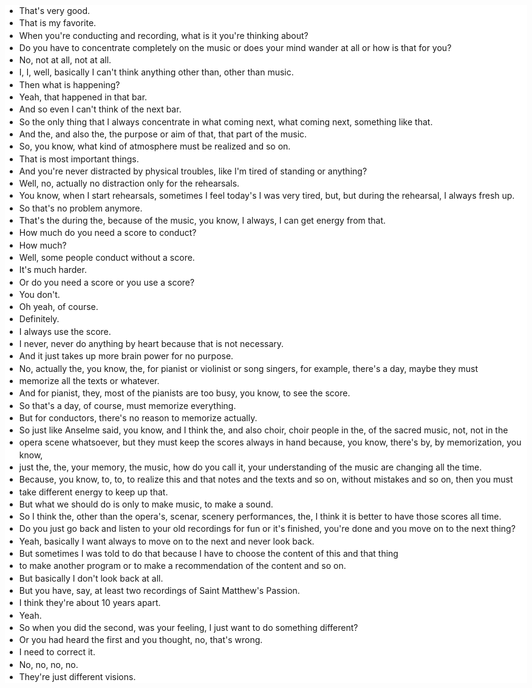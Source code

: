 *  That's very good.
*  That is my favorite.
*  When you're conducting and recording, what is it you're thinking about?
*  Do you have to concentrate completely on the music or does your mind wander at all or how is that for you?
*  No, not at all, not at all.
*  I, I, well, basically I can't think anything other than, other than music.
*  Then what is happening?
*  Yeah, that happened in that bar.
*  And so even I can't think of the next bar.
*  So the only thing that I always concentrate in what coming next, what coming next, something like that.
*  And the, and also the, the purpose or aim of that, that part of the music.
*  So, you know, what kind of atmosphere must be realized and so on.
*  That is most important things.
*  And you're never distracted by physical troubles, like I'm tired of standing or anything?
*  Well, no, actually no distraction only for the rehearsals.
*  You know, when I start rehearsals, sometimes I feel today's I was very tired, but, but during the rehearsal, I always fresh up.
*  So that's no problem anymore.
*  That's the during the, because of the music, you know, I always, I can get energy from that.
*  How much do you need a score to conduct?
*  How much?
*  Well, some people conduct without a score.
*  It's much harder.
*  Or do you need a score or you use a score?
*  You don't.
*  Oh yeah, of course.
*  Definitely.
*  I always use the score.
*  I never, never do anything by heart because that is not necessary.
*  And it just takes up more brain power for no purpose.
*  No, actually the, you know, the, for pianist or violinist or song singers, for example, there's a day, maybe they must
*  memorize all the texts or whatever.
*  And for pianist, they, most of the pianists are too busy, you know, to see the score.
*  So that's a day, of course, must memorize everything.
*  But for conductors, there's no reason to memorize actually.
*  So just like Anselme said, you know, and I think the, and also choir, choir people in the, of the sacred music, not, not in the
*  opera scene whatsoever, but they must keep the scores always in hand because, you know, there's by, by memorization, you know,
*  just the, the, your memory, the music, how do you call it, your understanding of the music are changing all the time.
*  Because, you know, to, to, to realize this and that notes and the texts and so on, without mistakes and so on, then you must
*  take different energy to keep up that.
*  But what we should do is only to make music, to make a sound.
*  So I think the, other than the opera's, scenar, scenery performances, the, I think it is better to have those scores all time.
*  Do you just go back and listen to your old recordings for fun or it's finished, you're done and you move on to the next thing?
*  Yeah, basically I want always to move on to the next and never look back.
*  But sometimes I was told to do that because I have to choose the content of this and that thing
*  to make another program or to make a recommendation of the content and so on.
*  But basically I don't look back at all.
*  But you have, say, at least two recordings of Saint Matthew's Passion.
*  I think they're about 10 years apart.
*  Yeah.
*  So when you did the second, was your feeling, I just want to do something different?
*  Or you had heard the first and you thought, no, that's wrong.
*  I need to correct it.
*  No, no, no, no.
*  They're just different visions.